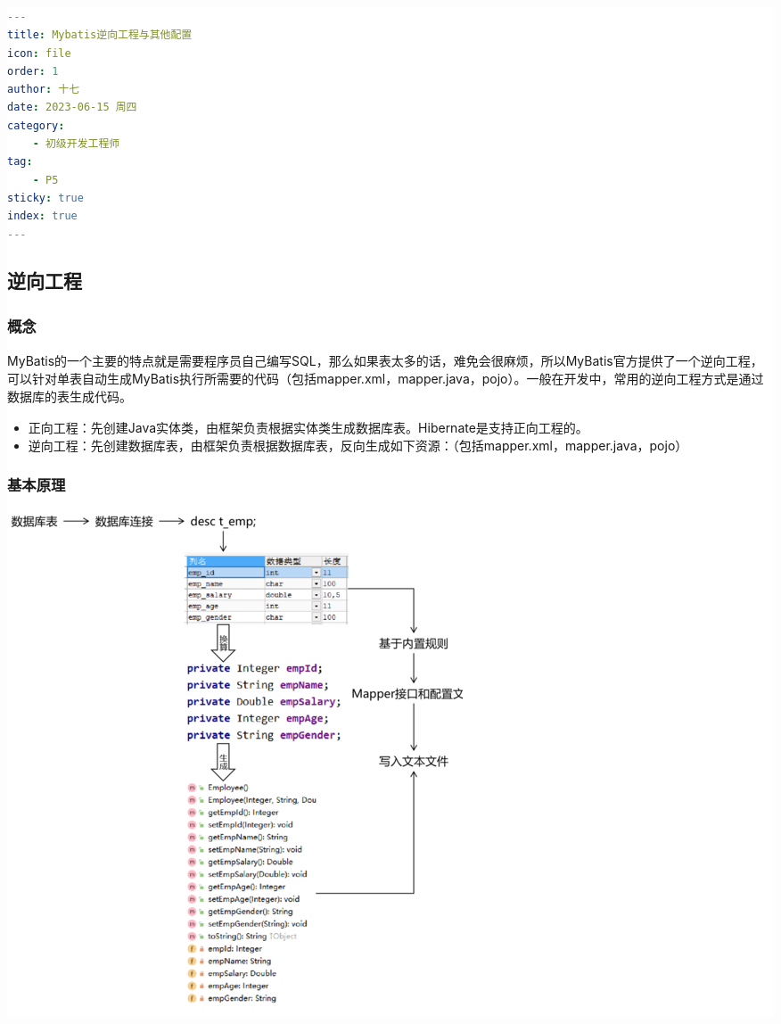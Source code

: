 ```yaml
---
title: Mybatis逆向工程与其他配置
icon: file
order: 1
author: 十七
date: 2023-06-15 周四
category:
	- 初级开发工程师
tag:
	- P5
sticky: true
index: true
---
```


## 逆向工程

### 概念

MyBatis的一个主要的特点就是需要程序员自己编写SQL，那么如果表太多的话，难免会很麻烦，所以MyBatis官方提供了一个逆向工程，可以针对单表自动生成MyBatis执行所需要的代码（包括mapper.xml，mapper.java，pojo）。一般在开发中，常用的逆向工程方式是通过数据库的表生成代码。

-   正向工程：先创建Java实体类，由框架负责根据实体类生成数据库表。Hibernate是支持正向工程的。
-   逆向工程：先创建数据库表，由框架负责根据数据库表，反向生成如下资源：（包括mapper.xml，mapper.java，pojo）

### 基本原理

![](./assets/Pasted_image_20230416195841.png)
